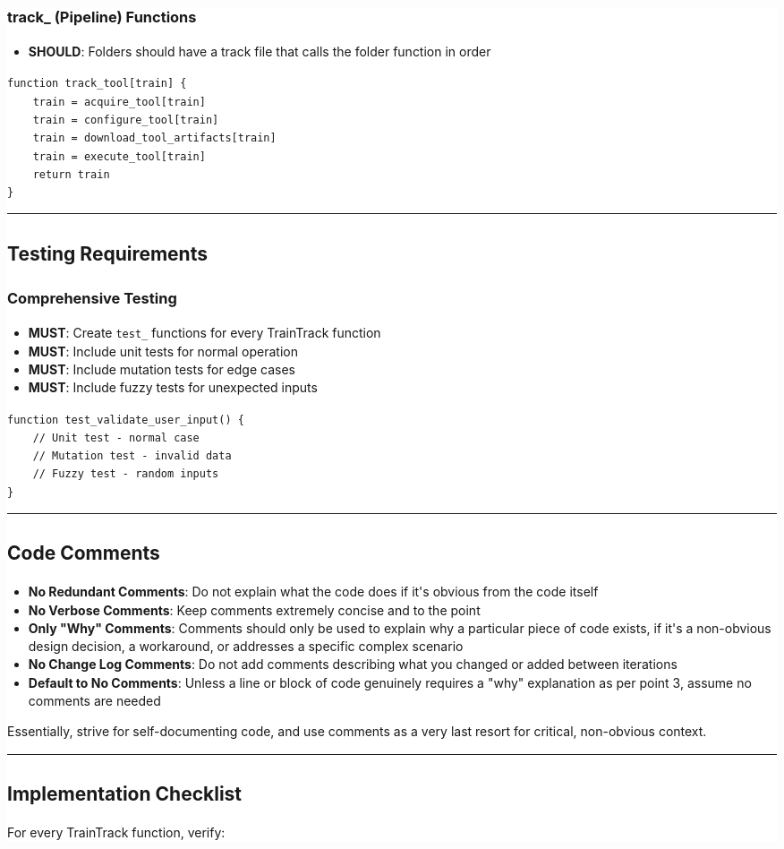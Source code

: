 ### track_ (Pipeline) Functions
- **SHOULD**: Folders should have a track file that calls the folder function in order  

```
function track_tool[train] {
    train = acquire_tool[train]
    train = configure_tool[train]
    train = download_tool_artifacts[train]
    train = execute_tool[train]
    return train
}
```

---

## Testing Requirements

### Comprehensive Testing
- **MUST**: Create `test_` functions for every TrainTrack function  
- **MUST**: Include unit tests for normal operation  
- **MUST**: Include mutation tests for edge cases  
- **MUST**: Include fuzzy tests for unexpected inputs  

```
function test_validate_user_input() {
    // Unit test - normal case
    // Mutation test - invalid data
    // Fuzzy test - random inputs
}
```

---

## Code Comments

- **No Redundant Comments**: Do not explain what the code does if it's obvious from the code itself  
- **No Verbose Comments**: Keep comments extremely concise and to the point  
- **Only "Why" Comments**: Comments should only be used to explain why a particular piece of code exists, if it's a non-obvious design decision, a workaround, or addresses a specific complex scenario  
- **No Change Log Comments**: Do not add comments describing what you changed or added between iterations  
- **Default to No Comments**: Unless a line or block of code genuinely requires a "why" explanation as per point 3, assume no comments are needed  

Essentially, strive for self-documenting code, and use comments as a very last resort for critical, non-obvious context.  

---

## Implementation Checklist

For every TrainTrack function, verify:
